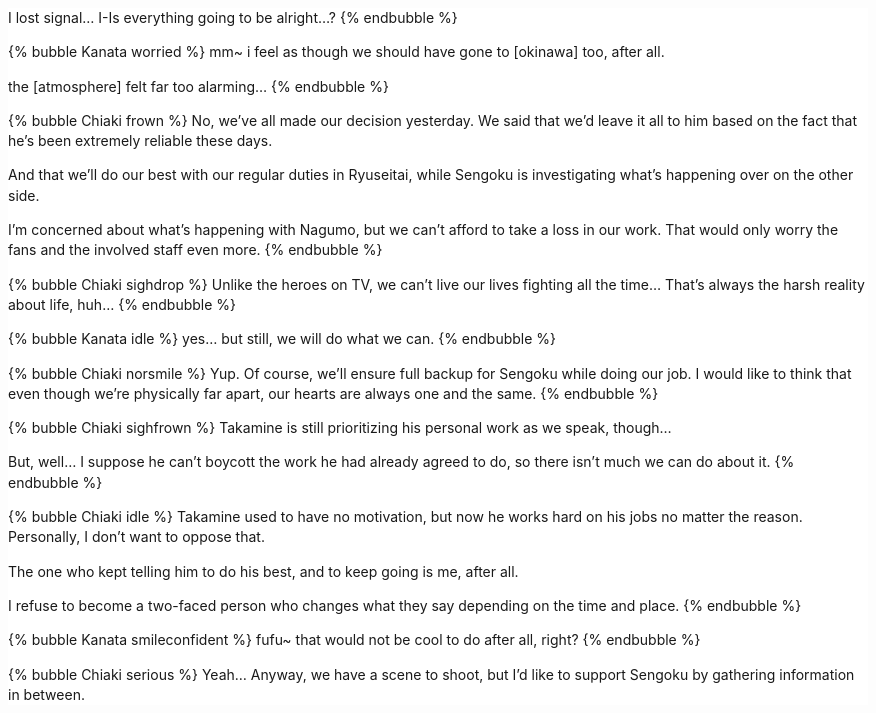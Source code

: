 I lost signal… I-Is everything going to be alright…?
{% endbubble %}

{% bubble Kanata worried %}
mm~ i feel as though we should have gone to [okinawa] too, after all.

the [atmosphere] felt far too alarming…
{% endbubble %}

{% bubble Chiaki frown %}
No, we’ve all made our decision yesterday. We said that we’d leave it all to him based on the fact that he’s been extremely reliable these days.

And that we’ll do our best with our regular duties in Ryuseitai, while Sengoku is investigating what’s happening over on the other side.

I’m concerned about what’s happening with Nagumo, but we can’t afford to take a loss in our work. That would only worry the fans and the involved staff even more.
{% endbubble %}

{% bubble Chiaki sighdrop %}
Unlike the heroes on TV, we can’t live our lives fighting all the time… That’s always the harsh reality about life, huh…
{% endbubble %}

{% bubble Kanata idle %}
yes… but still, we will do what we can.
{% endbubble %}

{% bubble Chiaki norsmile %}
Yup. Of course, we’ll ensure full backup for Sengoku while doing our job. I would like to think that even though we’re physically far apart, our hearts are always one and the same.
{% endbubble %}

{% bubble Chiaki sighfrown %}
Takamine is still prioritizing his personal work as we speak, though…

But, well… I suppose he can’t boycott the work he had already agreed to do, so there isn’t much we can do about it.
{% endbubble %}

{% bubble Chiaki idle %}
Takamine used to have no motivation, but now he works hard on his jobs no matter the reason. Personally, I don’t want to oppose that.

The one who kept telling him to do his best, and to keep going is me, after all.

I refuse to become a two-faced person who changes what they say depending on the time and place.
{% endbubble %}

{% bubble Kanata smileconfident %}
fufu~ that would not be cool to do after all, right?
{% endbubble %}

{% bubble Chiaki serious %}
Yeah… Anyway, we have a scene to shoot, but I’d like to support Sengoku by gathering information in between.


[^1]: This is originally referring to an idiom that goes, “you won’t find a loach under the willow”, meaning just because you were lucky to succeed once, doesn’t mean you’ll succeed again with the same method.
[^2]: “Taichou” refers to leader (sometimes translated as Captain). It literally means “Commander”.
[^3]: Tetora speaks differently starting from here, and will continue to do so for the majority of this story. He doesn’t use his typical “Ossu”, and “~ssu” ending speech quirk. He instead talks more plainly, without any particular speech quirk.
[^4]: “Oni” means demon or ogre.
[^5]: Gorgom is a fictional criminal group from Kamen Rider Black. For more information, go <a href="https://kamenrider.fandom.com/wiki/Gorgom" target="_blank">here</a>.